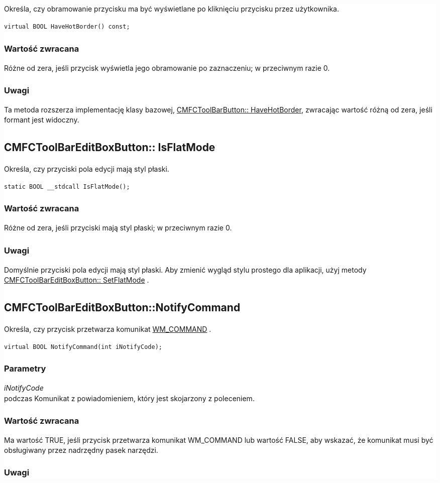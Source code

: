 Określa, czy obramowanie przycisku ma być wyświetlane po kliknięciu przycisku przez użytkownika.

```
virtual BOOL HaveHotBorder() const;
```

### <a name="return-value"></a>Wartość zwracana

Różne od zera, jeśli przycisk wyświetla jego obramowanie po zaznaczeniu; w przeciwnym razie 0.

### <a name="remarks"></a>Uwagi

Ta metoda rozszerza implementację klasy bazowej, [CMFCToolBarButton:: HaveHotBorder](../../mfc/reference/cmfctoolbarbutton-class.md#havehotborder), zwracając wartość różną od zera, jeśli formant jest widoczny.

## <a name="cmfctoolbareditboxbuttonisflatmode"></a><a name="isflatmode"></a> CMFCToolBarEditBoxButton:: IsFlatMode

Określa, czy przyciski pola edycji mają styl płaski.

```
static BOOL __stdcall IsFlatMode();
```

### <a name="return-value"></a>Wartość zwracana

Różne od zera, jeśli przyciski mają styl płaski; w przeciwnym razie 0.

### <a name="remarks"></a>Uwagi

Domyślnie przyciski pola edycji mają styl płaski. Aby zmienić wygląd stylu prostego dla aplikacji, użyj metody [CMFCToolBarEditBoxButton:: SetFlatMode](#setflatmode) .

## <a name="cmfctoolbareditboxbuttonnotifycommand"></a><a name="notifycommand"></a> CMFCToolBarEditBoxButton::NotifyCommand

Określa, czy przycisk przetwarza komunikat [WM_COMMAND](/windows/win32/menurc/wm-command) .

```
virtual BOOL NotifyCommand(int iNotifyCode);
```

### <a name="parameters"></a>Parametry

*iNotifyCode*<br/>
podczas Komunikat z powiadomieniem, który jest skojarzony z poleceniem.

### <a name="return-value"></a>Wartość zwracana

Ma wartość TRUE, jeśli przycisk przetwarza komunikat WM_COMMAND lub wartość FALSE, aby wskazać, że komunikat musi być obsługiwany przez nadrzędny pasek narzędzi.

### <a name="remarks"></a>Uwagi
